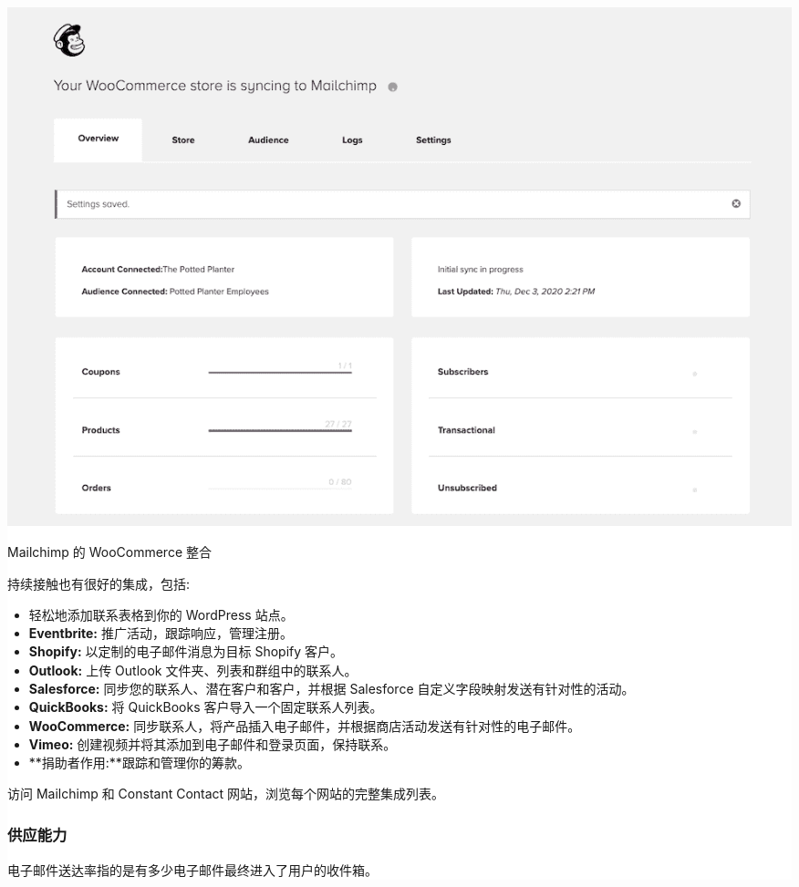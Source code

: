 ![Mailchimp’s WooCommerce integration option.](img/46bb6fea75a8c0893b4a6fca26a7c3bf.png)

Mailchimp 的 WooCommerce 整合





持续接触也有很好的集成，包括:

*   轻松地添加联系表格到你的 WordPress 站点。
*   **Eventbrite:** 推广活动，跟踪响应，管理注册。
*   **Shopify:** 以定制的电子邮件消息为目标 Shopify 客户。
*   **Outlook:** 上传 Outlook 文件夹、列表和群组中的联系人。
*   **Salesforce:** 同步您的联系人、潜在客户和客户，并根据 Salesforce 自定义字段映射发送有针对性的活动。
*   **QuickBooks:** 将 QuickBooks 客户导入一个固定联系人列表。
*   **WooCommerce:** 同步联系人，将产品插入电子邮件，并根据商店活动发送有针对性的电子邮件。
*   **Vimeo:** 创建视频并将其添加到电子邮件和登录页面，保持联系。
*   **捐助者作用:**跟踪和管理你的筹款。

访问 Mailchimp 和 Constant Contact 网站，浏览每个网站的完整集成列表。

### 供应能力

电子邮件送达率指的是有多少电子邮件最终进入了用户的收件箱。
